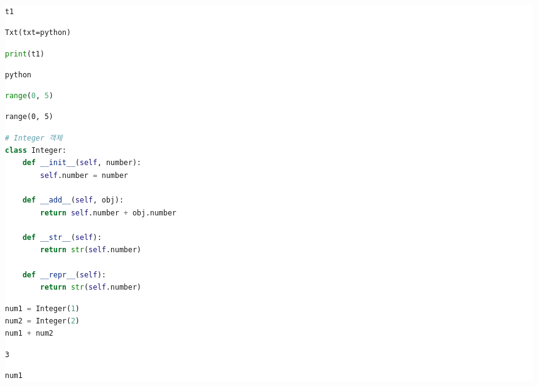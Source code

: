 


```python
t1 
```




    Txt(txt=python)




```python
print(t1)
```

    python
    


```python
range(0, 5)
```




    range(0, 5)




```python
# Integer 객체
class Integer:
    def __init__(self, number):
        self.number = number
    
    def __add__(self, obj):
        return self.number + obj.number
    
    def __str__(self):
        return str(self.number)
    
    def __repr__(self):
        return str(self.number)
```


```python
num1 = Integer(1)
num2 = Integer(2)
num1 + num2
```




    3




```python
num1
```
